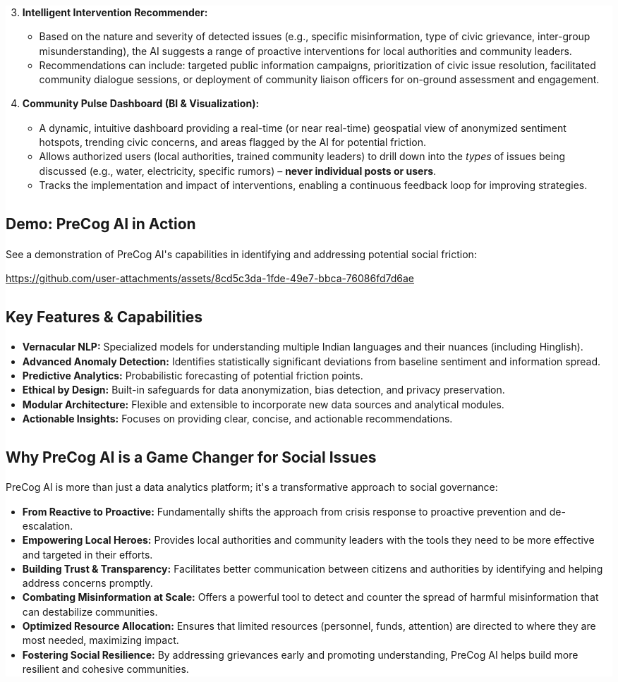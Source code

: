 3.  **Intelligent Intervention Recommender:**
    *   Based on the nature and severity of detected issues (e.g., specific misinformation, type of civic grievance, inter-group misunderstanding), the AI suggests a range of proactive interventions for local authorities and community leaders.
    *   Recommendations can include: targeted public information campaigns, prioritization of civic issue resolution, facilitated community dialogue sessions, or deployment of community liaison officers for on-ground assessment and engagement.

4.  **Community Pulse Dashboard (BI & Visualization):**
    *   A dynamic, intuitive dashboard providing a real-time (or near real-time) geospatial view of anonymized sentiment hotspots, trending civic concerns, and areas flagged by the AI for potential friction.
    *   Allows authorized users (local authorities, trained community leaders) to drill down into the *types* of issues being discussed (e.g., water, electricity, specific rumors) – **never individual posts or users**.
    *   Tracks the implementation and impact of interventions, enabling a continuous feedback loop for improving strategies.

## Demo: PreCog AI in Action

See a demonstration of PreCog AI's capabilities in identifying and addressing potential social friction:

https://github.com/user-attachments/assets/8cd5c3da-1fde-49e7-bbca-76086fd7d6ae

## Key Features & Capabilities

*   **Vernacular NLP:** Specialized models for understanding multiple Indian languages and their nuances (including Hinglish).
*   **Advanced Anomaly Detection:** Identifies statistically significant deviations from baseline sentiment and information spread.
*   **Predictive Analytics:** Probabilistic forecasting of potential friction points.
*   **Ethical by Design:** Built-in safeguards for data anonymization, bias detection, and privacy preservation.
*   **Modular Architecture:** Flexible and extensible to incorporate new data sources and analytical modules.
*   **Actionable Insights:** Focuses on providing clear, concise, and actionable recommendations.

## Why PreCog AI is a Game Changer for Social Issues

PreCog AI is more than just a data analytics platform; it's a transformative approach to social governance:

*   **From Reactive to Proactive:** Fundamentally shifts the approach from crisis response to proactive prevention and de-escalation.
*   **Empowering Local Heroes:** Provides local authorities and community leaders with the tools they need to be more effective and targeted in their efforts.
*   **Building Trust & Transparency:** Facilitates better communication between citizens and authorities by identifying and helping address concerns promptly.
*   **Combating Misinformation at Scale:** Offers a powerful tool to detect and counter the spread of harmful misinformation that can destabilize communities.
*   **Optimized Resource Allocation:** Ensures that limited resources (personnel, funds, attention) are directed to where they are most needed, maximizing impact.
*   **Fostering Social Resilience:** By addressing grievances early and promoting understanding, PreCog AI helps build more resilient and cohesive communities.
